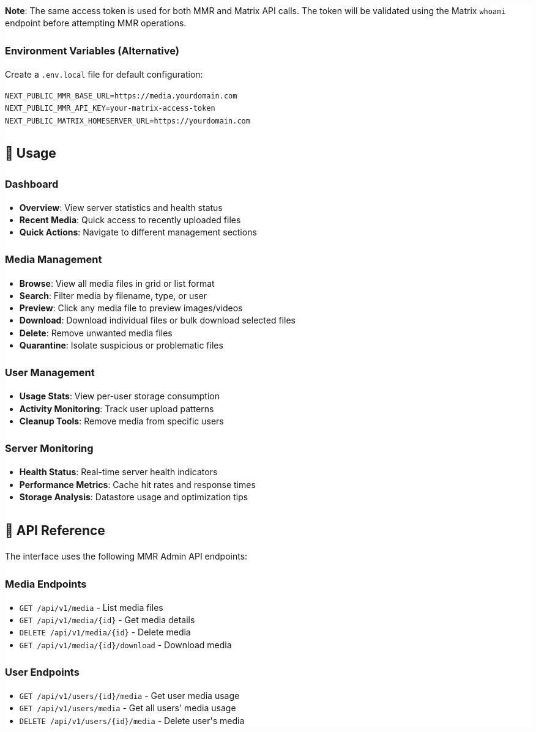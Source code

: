 **Note**: The same access token is used for both MMR and Matrix API calls. The token will be validated using the Matrix `whoami` endpoint before attempting MMR operations.

### Environment Variables (Alternative)

Create a `.env.local` file for default configuration:

```env
NEXT_PUBLIC_MMR_BASE_URL=https://media.yourdomain.com
NEXT_PUBLIC_MMR_API_KEY=your-matrix-access-token
NEXT_PUBLIC_MATRIX_HOMESERVER_URL=https://yourdomain.com
```

## 📖 Usage

### Dashboard
- **Overview**: View server statistics and health status
- **Recent Media**: Quick access to recently uploaded files
- **Quick Actions**: Navigate to different management sections

### Media Management
- **Browse**: View all media files in grid or list format
- **Search**: Filter media by filename, type, or user
- **Preview**: Click any media file to preview images/videos
- **Download**: Download individual files or bulk download selected files
- **Delete**: Remove unwanted media files
- **Quarantine**: Isolate suspicious or problematic files

### User Management
- **Usage Stats**: View per-user storage consumption
- **Activity Monitoring**: Track user upload patterns
- **Cleanup Tools**: Remove media from specific users

### Server Monitoring
- **Health Status**: Real-time server health indicators
- **Performance Metrics**: Cache hit rates and response times
- **Storage Analysis**: Datastore usage and optimization tips

## 🔧 API Reference

The interface uses the following MMR Admin API endpoints:

### Media Endpoints
- `GET /api/v1/media` - List media files
- `GET /api/v1/media/{id}` - Get media details
- `DELETE /api/v1/media/{id}` - Delete media
- `GET /api/v1/media/{id}/download` - Download media

### User Endpoints
- `GET /api/v1/users/{id}/media` - Get user media usage
- `GET /api/v1/users/media` - Get all users' media usage
- `DELETE /api/v1/users/{id}/media` - Delete user's media
